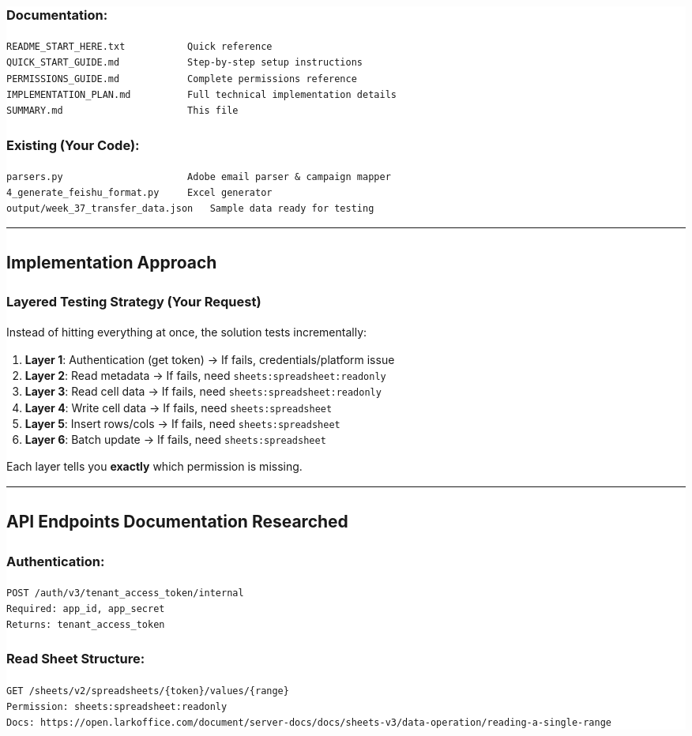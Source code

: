 ### Documentation:
```
README_START_HERE.txt           Quick reference
QUICK_START_GUIDE.md            Step-by-step setup instructions
PERMISSIONS_GUIDE.md            Complete permissions reference
IMPLEMENTATION_PLAN.md          Full technical implementation details
SUMMARY.md                      This file
```

### Existing (Your Code):
```
parsers.py                      Adobe email parser & campaign mapper
4_generate_feishu_format.py     Excel generator
output/week_37_transfer_data.json   Sample data ready for testing
```

---

## Implementation Approach

### Layered Testing Strategy (Your Request)

Instead of hitting everything at once, the solution tests incrementally:

1. **Layer 1**: Authentication (get token) → If fails, credentials/platform issue
2. **Layer 2**: Read metadata → If fails, need `sheets:spreadsheet:readonly`
3. **Layer 3**: Read cell data → If fails, need `sheets:spreadsheet:readonly`
4. **Layer 4**: Write cell data → If fails, need `sheets:spreadsheet`
5. **Layer 5**: Insert rows/cols → If fails, need `sheets:spreadsheet`
6. **Layer 6**: Batch update → If fails, need `sheets:spreadsheet`

Each layer tells you **exactly** which permission is missing.

---

## API Endpoints Documentation Researched

### Authentication:
```
POST /auth/v3/tenant_access_token/internal
Required: app_id, app_secret
Returns: tenant_access_token
```

### Read Sheet Structure:
```
GET /sheets/v2/spreadsheets/{token}/values/{range}
Permission: sheets:spreadsheet:readonly
Docs: https://open.larkoffice.com/document/server-docs/docs/sheets-v3/data-operation/reading-a-single-range
```
